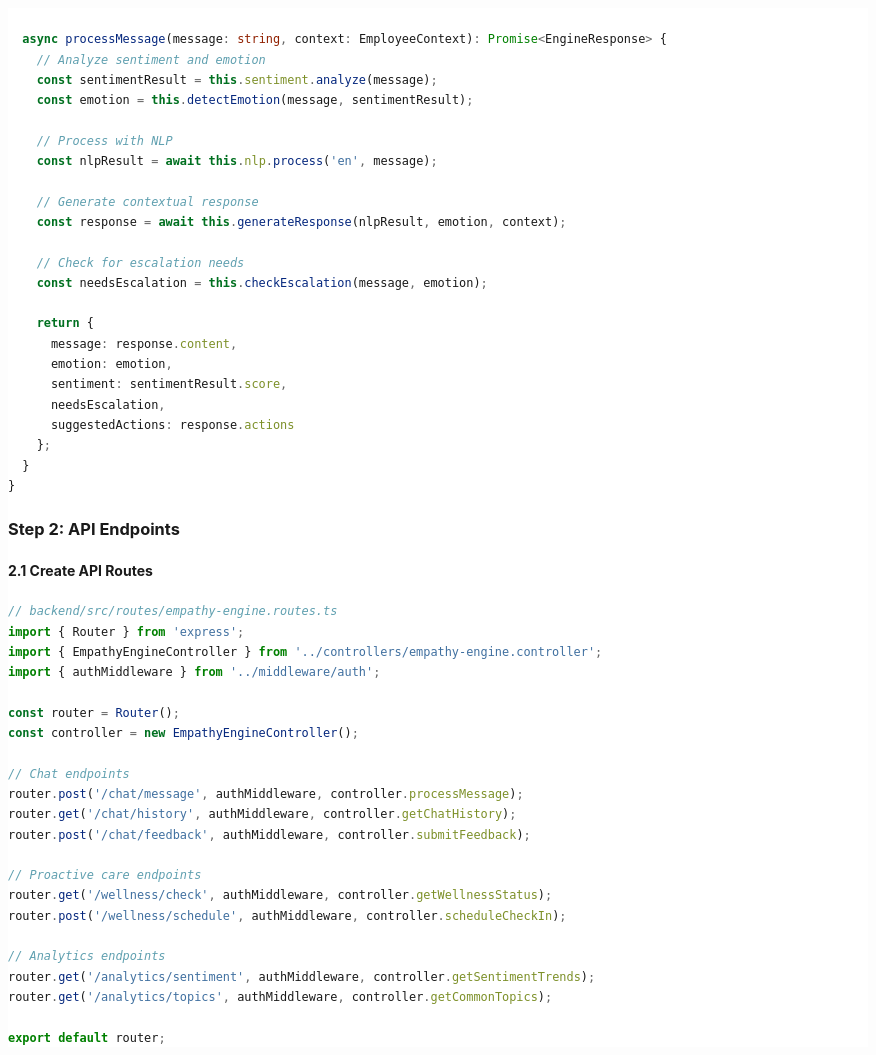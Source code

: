 ```typescript

  async processMessage(message: string, context: EmployeeContext): Promise<EngineResponse> {
    // Analyze sentiment and emotion
    const sentimentResult = this.sentiment.analyze(message);
    const emotion = this.detectEmotion(message, sentimentResult);
    
    // Process with NLP
    const nlpResult = await this.nlp.process('en', message);
    
    // Generate contextual response
    const response = await this.generateResponse(nlpResult, emotion, context);
    
    // Check for escalation needs
    const needsEscalation = this.checkEscalation(message, emotion);
    
    return {
      message: response.content,
      emotion: emotion,
      sentiment: sentimentResult.score,
      needsEscalation,
      suggestedActions: response.actions
    };
  }
}
```

### Step 2: API Endpoints

#### 2.1 Create API Routes
```typescript
// backend/src/routes/empathy-engine.routes.ts
import { Router } from 'express';
import { EmpathyEngineController } from '../controllers/empathy-engine.controller';
import { authMiddleware } from '../middleware/auth';

const router = Router();
const controller = new EmpathyEngineController();

// Chat endpoints
router.post('/chat/message', authMiddleware, controller.processMessage);
router.get('/chat/history', authMiddleware, controller.getChatHistory);
router.post('/chat/feedback', authMiddleware, controller.submitFeedback);

// Proactive care endpoints
router.get('/wellness/check', authMiddleware, controller.getWellnessStatus);
router.post('/wellness/schedule', authMiddleware, controller.scheduleCheckIn);

// Analytics endpoints
router.get('/analytics/sentiment', authMiddleware, controller.getSentimentTrends);
router.get('/analytics/topics', authMiddleware, controller.getCommonTopics);

export default router;
```
